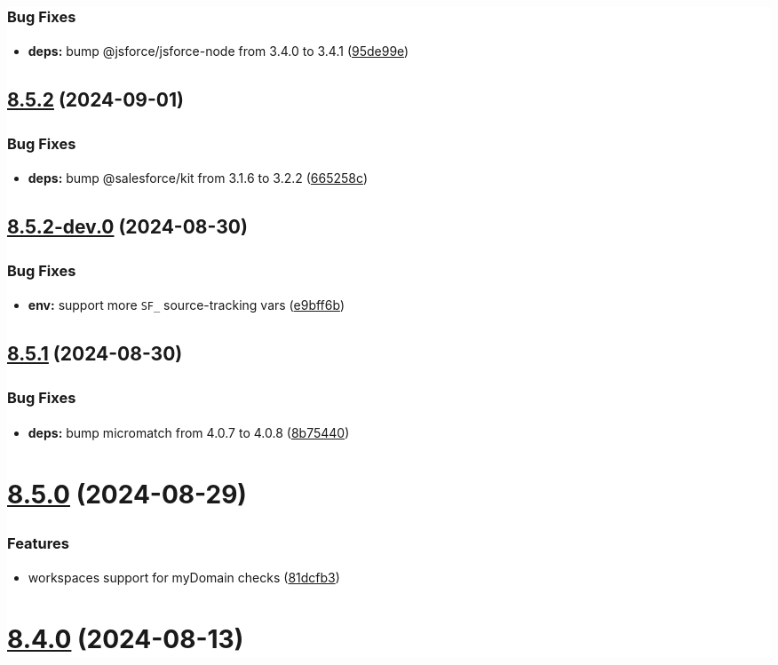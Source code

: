 ### Bug Fixes

* **deps:** bump @jsforce/jsforce-node from 3.4.0 to 3.4.1 ([95de99e](https://github.com/forcedotcom/sfdx-core/commit/95de99e99211f04da907d82eeecf205f05138706))



## [8.5.2](https://github.com/forcedotcom/sfdx-core/compare/8.5.2-dev.0...8.5.2) (2024-09-01)


### Bug Fixes

* **deps:** bump @salesforce/kit from 3.1.6 to 3.2.2 ([665258c](https://github.com/forcedotcom/sfdx-core/commit/665258c9a310da6bc96219c877adf3983b44bd6e))



## [8.5.2-dev.0](https://github.com/forcedotcom/sfdx-core/compare/8.5.1...8.5.2-dev.0) (2024-08-30)


### Bug Fixes

* **env:** support more `SF_` source-tracking vars ([e9bff6b](https://github.com/forcedotcom/sfdx-core/commit/e9bff6be88da830634c7c8adaccd00e26bfe2323))



## [8.5.1](https://github.com/forcedotcom/sfdx-core/compare/8.5.0...8.5.1) (2024-08-30)


### Bug Fixes

* **deps:** bump micromatch from 4.0.7 to 4.0.8 ([8b75440](https://github.com/forcedotcom/sfdx-core/commit/8b75440b8047cd8aa0c34bcaf345544837e2b67a))



# [8.5.0](https://github.com/forcedotcom/sfdx-core/compare/8.4.0...8.5.0) (2024-08-29)


### Features

* workspaces support for myDomain checks ([81dcfb3](https://github.com/forcedotcom/sfdx-core/commit/81dcfb3228bb39b511fbc0eb821592d2fbde2f39))



# [8.4.0](https://github.com/forcedotcom/sfdx-core/compare/8.3.0...8.4.0) (2024-08-13)
